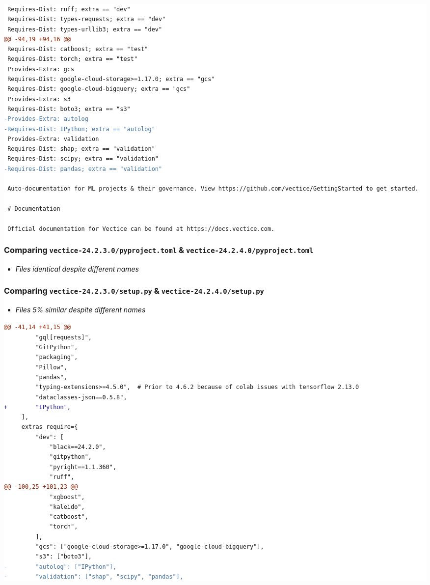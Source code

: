 ```diff
 Requires-Dist: ruff; extra == "dev"
 Requires-Dist: types-requests; extra == "dev"
 Requires-Dist: types-urllib3; extra == "dev"
@@ -94,19 +94,16 @@
 Requires-Dist: catboost; extra == "test"
 Requires-Dist: torch; extra == "test"
 Provides-Extra: gcs
 Requires-Dist: google-cloud-storage>=1.17.0; extra == "gcs"
 Requires-Dist: google-cloud-bigquery; extra == "gcs"
 Provides-Extra: s3
 Requires-Dist: boto3; extra == "s3"
-Provides-Extra: autolog
-Requires-Dist: IPython; extra == "autolog"
 Provides-Extra: validation
 Requires-Dist: shap; extra == "validation"
 Requires-Dist: scipy; extra == "validation"
-Requires-Dist: pandas; extra == "validation"
 
 Auto-documentation for ML projects & their governance. View https://github.com/vectice/GettingStarted to get started.
 
 # Documentation
 
 Official documentation for Vectice can be found at https://docs.vectice.com.
```

### Comparing `vectice-24.2.3.0/pyproject.toml` & `vectice-24.2.4.0/pyproject.toml`

 * *Files identical despite different names*

### Comparing `vectice-24.2.3.0/setup.py` & `vectice-24.2.4.0/setup.py`

 * *Files 5% similar despite different names*

```diff
@@ -41,14 +41,15 @@
         "gql[requests]",
         "GitPython",
         "packaging",
         "Pillow",
         "pandas",
         "typing-extensions>=4.5.0",  # Prior to 4.6.2 because of colab issues with tensorflow 2.13.0
         "dataclasses-json==0.5.8",
+        "IPython",
     ],
     extras_require={
         "dev": [
             "black==24.2.0",
             "gitpython",
             "pyright==1.1.360",
             "ruff",
@@ -100,25 +101,23 @@
             "xgboost",
             "kaleido",
             "catboost",
             "torch",
         ],
         "gcs": ["google-cloud-storage>=1.17.0", "google-cloud-bigquery"],
         "s3": ["boto3"],
-        "autolog": ["IPython"],
-        "validation": ["shap", "scipy", "pandas"],
```